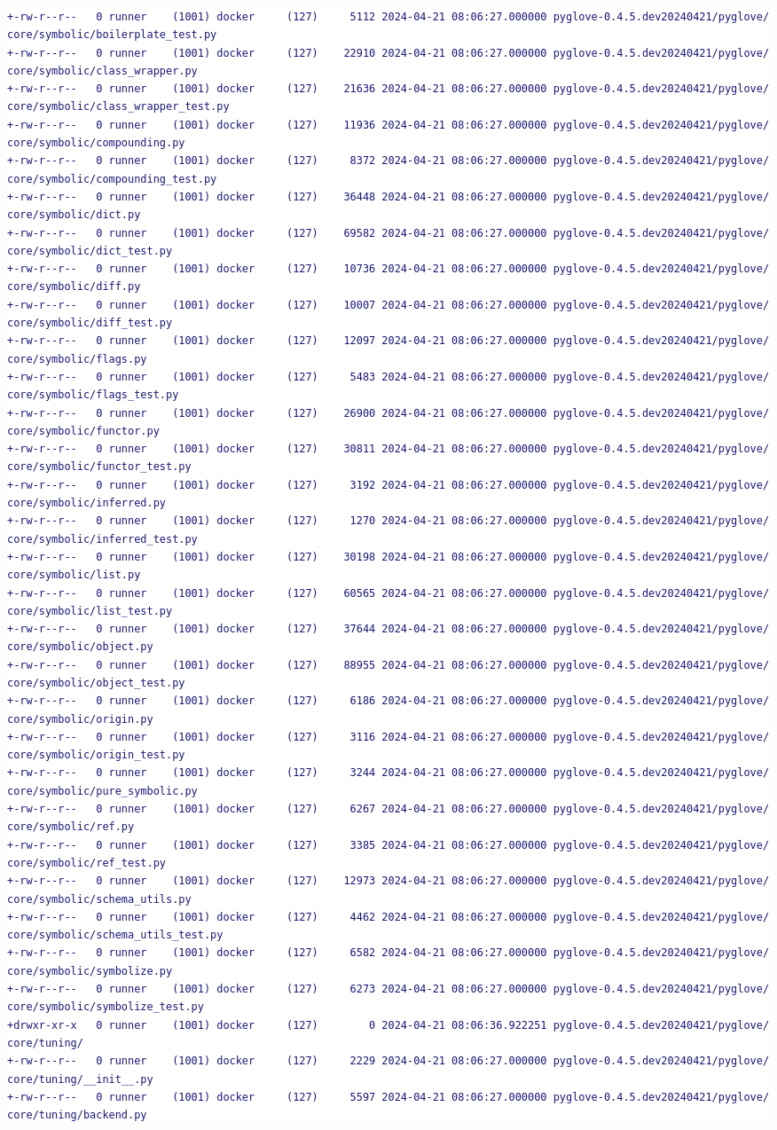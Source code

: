 ```diff
+-rw-r--r--   0 runner    (1001) docker     (127)     5112 2024-04-21 08:06:27.000000 pyglove-0.4.5.dev20240421/pyglove/core/symbolic/boilerplate_test.py
+-rw-r--r--   0 runner    (1001) docker     (127)    22910 2024-04-21 08:06:27.000000 pyglove-0.4.5.dev20240421/pyglove/core/symbolic/class_wrapper.py
+-rw-r--r--   0 runner    (1001) docker     (127)    21636 2024-04-21 08:06:27.000000 pyglove-0.4.5.dev20240421/pyglove/core/symbolic/class_wrapper_test.py
+-rw-r--r--   0 runner    (1001) docker     (127)    11936 2024-04-21 08:06:27.000000 pyglove-0.4.5.dev20240421/pyglove/core/symbolic/compounding.py
+-rw-r--r--   0 runner    (1001) docker     (127)     8372 2024-04-21 08:06:27.000000 pyglove-0.4.5.dev20240421/pyglove/core/symbolic/compounding_test.py
+-rw-r--r--   0 runner    (1001) docker     (127)    36448 2024-04-21 08:06:27.000000 pyglove-0.4.5.dev20240421/pyglove/core/symbolic/dict.py
+-rw-r--r--   0 runner    (1001) docker     (127)    69582 2024-04-21 08:06:27.000000 pyglove-0.4.5.dev20240421/pyglove/core/symbolic/dict_test.py
+-rw-r--r--   0 runner    (1001) docker     (127)    10736 2024-04-21 08:06:27.000000 pyglove-0.4.5.dev20240421/pyglove/core/symbolic/diff.py
+-rw-r--r--   0 runner    (1001) docker     (127)    10007 2024-04-21 08:06:27.000000 pyglove-0.4.5.dev20240421/pyglove/core/symbolic/diff_test.py
+-rw-r--r--   0 runner    (1001) docker     (127)    12097 2024-04-21 08:06:27.000000 pyglove-0.4.5.dev20240421/pyglove/core/symbolic/flags.py
+-rw-r--r--   0 runner    (1001) docker     (127)     5483 2024-04-21 08:06:27.000000 pyglove-0.4.5.dev20240421/pyglove/core/symbolic/flags_test.py
+-rw-r--r--   0 runner    (1001) docker     (127)    26900 2024-04-21 08:06:27.000000 pyglove-0.4.5.dev20240421/pyglove/core/symbolic/functor.py
+-rw-r--r--   0 runner    (1001) docker     (127)    30811 2024-04-21 08:06:27.000000 pyglove-0.4.5.dev20240421/pyglove/core/symbolic/functor_test.py
+-rw-r--r--   0 runner    (1001) docker     (127)     3192 2024-04-21 08:06:27.000000 pyglove-0.4.5.dev20240421/pyglove/core/symbolic/inferred.py
+-rw-r--r--   0 runner    (1001) docker     (127)     1270 2024-04-21 08:06:27.000000 pyglove-0.4.5.dev20240421/pyglove/core/symbolic/inferred_test.py
+-rw-r--r--   0 runner    (1001) docker     (127)    30198 2024-04-21 08:06:27.000000 pyglove-0.4.5.dev20240421/pyglove/core/symbolic/list.py
+-rw-r--r--   0 runner    (1001) docker     (127)    60565 2024-04-21 08:06:27.000000 pyglove-0.4.5.dev20240421/pyglove/core/symbolic/list_test.py
+-rw-r--r--   0 runner    (1001) docker     (127)    37644 2024-04-21 08:06:27.000000 pyglove-0.4.5.dev20240421/pyglove/core/symbolic/object.py
+-rw-r--r--   0 runner    (1001) docker     (127)    88955 2024-04-21 08:06:27.000000 pyglove-0.4.5.dev20240421/pyglove/core/symbolic/object_test.py
+-rw-r--r--   0 runner    (1001) docker     (127)     6186 2024-04-21 08:06:27.000000 pyglove-0.4.5.dev20240421/pyglove/core/symbolic/origin.py
+-rw-r--r--   0 runner    (1001) docker     (127)     3116 2024-04-21 08:06:27.000000 pyglove-0.4.5.dev20240421/pyglove/core/symbolic/origin_test.py
+-rw-r--r--   0 runner    (1001) docker     (127)     3244 2024-04-21 08:06:27.000000 pyglove-0.4.5.dev20240421/pyglove/core/symbolic/pure_symbolic.py
+-rw-r--r--   0 runner    (1001) docker     (127)     6267 2024-04-21 08:06:27.000000 pyglove-0.4.5.dev20240421/pyglove/core/symbolic/ref.py
+-rw-r--r--   0 runner    (1001) docker     (127)     3385 2024-04-21 08:06:27.000000 pyglove-0.4.5.dev20240421/pyglove/core/symbolic/ref_test.py
+-rw-r--r--   0 runner    (1001) docker     (127)    12973 2024-04-21 08:06:27.000000 pyglove-0.4.5.dev20240421/pyglove/core/symbolic/schema_utils.py
+-rw-r--r--   0 runner    (1001) docker     (127)     4462 2024-04-21 08:06:27.000000 pyglove-0.4.5.dev20240421/pyglove/core/symbolic/schema_utils_test.py
+-rw-r--r--   0 runner    (1001) docker     (127)     6582 2024-04-21 08:06:27.000000 pyglove-0.4.5.dev20240421/pyglove/core/symbolic/symbolize.py
+-rw-r--r--   0 runner    (1001) docker     (127)     6273 2024-04-21 08:06:27.000000 pyglove-0.4.5.dev20240421/pyglove/core/symbolic/symbolize_test.py
+drwxr-xr-x   0 runner    (1001) docker     (127)        0 2024-04-21 08:06:36.922251 pyglove-0.4.5.dev20240421/pyglove/core/tuning/
+-rw-r--r--   0 runner    (1001) docker     (127)     2229 2024-04-21 08:06:27.000000 pyglove-0.4.5.dev20240421/pyglove/core/tuning/__init__.py
+-rw-r--r--   0 runner    (1001) docker     (127)     5597 2024-04-21 08:06:27.000000 pyglove-0.4.5.dev20240421/pyglove/core/tuning/backend.py
```